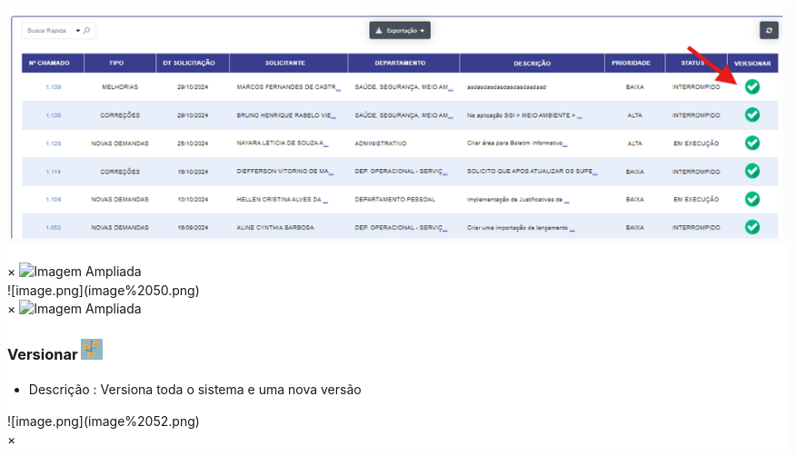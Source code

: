 ![image.png](image%2049.png)
</label>
<input type="checkbox" id="modal-toggle-50" style="display:none;">
<div class="modal">
<label for="modal-toggle-50" class="close">&times;</label>
<img scr="/seguranca/image%2049.png" alt="Imagem Ampliada">
</div>

<label for="modal-toggle-51">
![image.png](image%2050.png)
</label>
<input type="checkbox" id="modal-toggle-51" style="display:none;">
<div class="modal">
<label for="modal-toggle-51" class="close">&times;</label>
<img scr="/seguranca/image%2050.png" alt="Imagem Ampliada">
</div>
        
### Versionar ![image.png](image%2051.png)

- Descrição : Versiona toda o sistema e uma nova versão

<label for="modal-toggle-53">
![image.png](image%2052.png)
</label>
<input type="checkbox" id="modal-toggle-53" style="display:none;">
<div class="modal">
<label for="modal-toggle-53" class="close">&times;</label>
